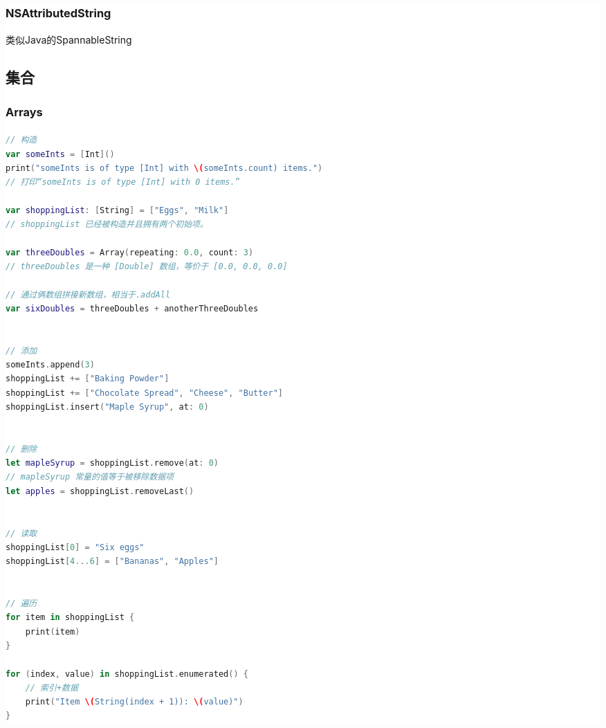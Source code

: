 

### NSAttributedString

类似Java的SpannableString





## 集合

### Arrays

```swift
// 构造
var someInts = [Int]()
print("someInts is of type [Int] with \(someInts.count) items.")
// 打印“someInts is of type [Int] with 0 items.”

var shoppingList: [String] = ["Eggs", "Milk"]
// shoppingList 已经被构造并且拥有两个初始项。

var threeDoubles = Array(repeating: 0.0, count: 3)
// threeDoubles 是一种 [Double] 数组，等价于 [0.0, 0.0, 0.0]

// 通过俩数组拼接新数组，相当于.addAll
var sixDoubles = threeDoubles + anotherThreeDoubles


// 添加
someInts.append(3)
shoppingList += ["Baking Powder"]
shoppingList += ["Chocolate Spread", "Cheese", "Butter"]
shoppingList.insert("Maple Syrup", at: 0)


// 删除
let mapleSyrup = shoppingList.remove(at: 0)
// mapleSyrup 常量的值等于被移除数据项
let apples = shoppingList.removeLast()


// 读取
shoppingList[0] = "Six eggs"
shoppingList[4...6] = ["Bananas", "Apples"]


// 遍历
for item in shoppingList {
    print(item)
}

for (index, value) in shoppingList.enumerated() {
  	// 索引+数据
    print("Item \(String(index + 1)): \(value)")
}

```
